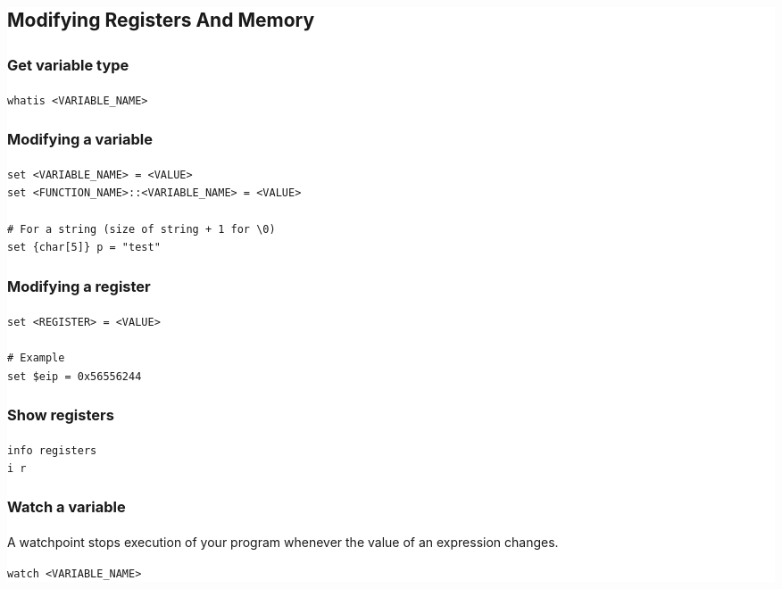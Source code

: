 ## Modifying Registers And Memory

### Get variable type

```
whatis <VARIABLE_NAME>
```

### Modifying a variable

```
set <VARIABLE_NAME> = <VALUE>
set <FUNCTION_NAME>::<VARIABLE_NAME> = <VALUE>

# For a string (size of string + 1 for \0)
set {char[5]} p = "test"
```

### Modifying a register

```
set <REGISTER> = <VALUE>

# Example
set $eip = 0x56556244
```

### Show registers

```
info registers
i r
```

### Watch a variable

A watchpoint stops execution of your program whenever the value of an expression changes.

```
watch <VARIABLE_NAME>
```

